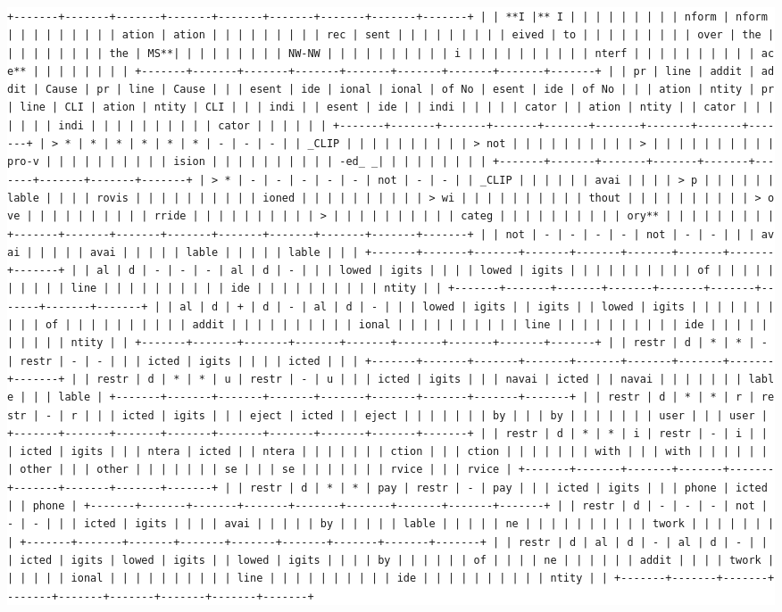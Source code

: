 ```{=html}
+-------+-------+-------+-------+-------+-------+-------+-------+-------+ | | **I |** I | | | | | | | | | nform | nform | | | | | | | | | ation | ation | | | | | | | | | rec | sent | | | | | | | | | eived | to | | | | | | | | | over | the | | | | | | | | | the | MS**| | | | | | | | | NW-NW | | | | | | | | | | i | | | | | | | | | | nterf | | | | | | | | | | ace** | | | | | | | | +-------+-------+-------+-------+-------+-------+-------+-------+-------+ | | pr | line | addit | addit | Cause | pr | line | Cause | | | esent | ide | ional | ional | of No | esent | ide | of No | | | ation | ntity | pr | line | CLI | ation | ntity | CLI | | | indi | | esent | ide | | indi | | | | | cator | | ation | ntity | | cator | | | | | | | indi | | | | | | | | | | cator | | | | | | +-------+-------+-------+-------+-------+-------+-------+-------+-------+ | > * | * | * | * | * | * | - | - | - | | _CLIP | | | | | | | | | | > not | | | | | | | | | | > | | | | | | | | | | pro-v | | | | | | | | | | ision | | | | | | | | | | -ed_ _| | | | | | | | | +-------+-------+-------+-------+-------+-------+-------+-------+-------+ | > * | - | - | - | - | - | not | - | - | | _CLIP | | | | | | avai | | | | > p | | | | | | lable | | | | rovis | | | | | | | | | | ioned | | | | | | | | | | > wi | | | | | | | | | | thout | | | | | | | | | | > ove | | | | | | | | | | rride | | | | | | | | | | > | | | | | | | | | | categ | | | | | | | | | | ory** | | | | | | | | | +-------+-------+-------+-------+-------+-------+-------+-------+-------+ | | not | - | - | - | - | not | - | - | | | avai | | | | | avai | | | | | lable | | | | | lable | | | +-------+-------+-------+-------+-------+-------+-------+-------+-------+ | | al | d | - | - | - | al | d | - | | | lowed | igits | | | | lowed | igits | | | | | | | | | | of | | | | | | | | | | line | | | | | | | | | | ide | | | | | | | | | | ntity | | +-------+-------+-------+-------+-------+-------+-------+-------+-------+ | | al | d | + | d | - | al | d | - | | | lowed | igits | | igits | | lowed | igits | | | | | | | | | | of | | | | | | | | | | addit | | | | | | | | | | ional | | | | | | | | | | line | | | | | | | | | | ide | | | | | | | | | | ntity | | +-------+-------+-------+-------+-------+-------+-------+-------+-------+ | | restr | d | * | * | - | restr | - | - | | | icted | igits | | | | icted | | | +-------+-------+-------+-------+-------+-------+-------+-------+-------+ | | restr | d | * | * | u | restr | - | u | | | icted | igits | | | navai | icted | | navai | | | | | | | lable | | | lable | +-------+-------+-------+-------+-------+-------+-------+-------+-------+ | | restr | d | * | * | r | restr | - | r | | | icted | igits | | | eject | icted | | eject | | | | | | | by | | | by | | | | | | | user | | | user | +-------+-------+-------+-------+-------+-------+-------+-------+-------+ | | restr | d | * | * | i | restr | - | i | | | icted | igits | | | ntera | icted | | ntera | | | | | | | ction | | | ction | | | | | | | with | | | with | | | | | | | other | | | other | | | | | | | se | | | se | | | | | | | rvice | | | rvice | +-------+-------+-------+-------+-------+-------+-------+-------+-------+ | | restr | d | * | * | pay | restr | - | pay | | | icted | igits | | | phone | icted | | phone | +-------+-------+-------+-------+-------+-------+-------+-------+-------+ | | restr | d | - | - | - | not | - | - | | | icted | igits | | | | avai | | | | | by | | | | | lable | | | | | ne | | | | | | | | | | twork | | | | | | | | +-------+-------+-------+-------+-------+-------+-------+-------+-------+ | | restr | d | al | d | - | al | d | - | | | icted | igits | lowed | igits | | lowed | igits | | | | by | | | | | | of | | | | ne | | | | | | addit | | | | twork | | | | | | ional | | | | | | | | | | line | | | | | | | | | | ide | | | | | | | | | | ntity | | +-------+-------+-------+-------+-------+-------+-------+-------+-------+
```